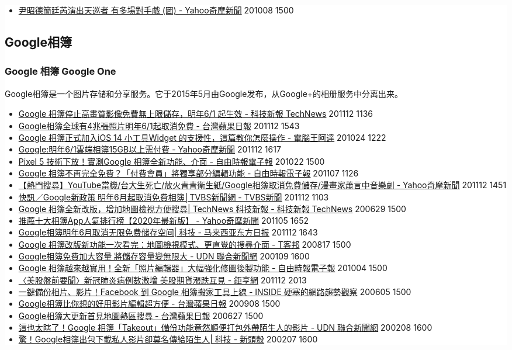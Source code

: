 - [尹昭德簡廷芮演出天巡者 有多場對手戲 (圖) - Yahoo奇摩新聞](https://tw.news.yahoo.com/%E5%B0%B9%E6%98%AD%E5%BE%B7%E7%B0%A1%E5%BB%B7%E8%8A%AE%E6%BC%94%E5%87%BA%E5%A4%A9%E5%B7%A1%E8%80%85-%E6%9C%89%E5%A4%9A%E5%A0%B4%E5%B0%8D%E6%89%8B%E6%88%B2-%E5%9C%96-092320178.html "尹昭德簡廷芮演出天巡者 有多場對手戲 (圖) - Yahoo奇摩新聞") 201008 1500

## Google相簿

### Google 相簿 Google One

Google相簿是一个图片存储和分享服务。它于2015年5月由Google发布，从Google+的相册服务中分离出来。
- [Google 相簿停止高畫質影像免費無上限儲存，明年6/1 起生效 - 科技新報 TechNews](https://technews.tw/2020/11/12/google-photos-will-end-its-free-unlimited-storage-on-june-1st-2021/ "Google 相簿停止高畫質影像免費無上限儲存，明年6/1 起生效 - 科技新報 TechNews") 201112 1136
- [Google相簿全球有4兆張照片明年6/1起取消免費 - 台灣蘋果日報](https://tw.appledaily.com/gadget/20201112/SJZE2IAHHBBVBLOEJDMJJWQ2JI/ "Google相簿全球有4兆張照片明年6/1起取消免費 - 台灣蘋果日報") 201112 1543
- [Google 相簿正式加入iOS 14 小工具Widget 的支援性，這篇教你怎麼操作 - 電腦王阿達](https://www.kocpc.com.tw/archives/352530 "Google 相簿正式加入iOS 14 小工具Widget 的支援性，這篇教你怎麼操作 - 電腦王阿達") 201024 1222
- [Google:明年6/1雲端相簿15GB以上需付費 - Yahoo奇摩新聞](https://tw.news.yahoo.com/google-%E6%98%8E%E5%B9%B46-1%E9%9B%B2%E7%AB%AF%E7%9B%B8%E7%B0%BF15gb%E4%BB%A5%E4%B8%8A%E9%9C%80%E4%BB%98%E8%B2%BB-081725476.html "Google:明年6/1雲端相簿15GB以上需付費 - Yahoo奇摩新聞") 201112 1617
- [Pixel 5 技術下放！實測Google 相簿全新功能、介面 - 自由時報電子報](https://3c.ltn.com.tw/news/42093 "Pixel 5 技術下放！實測Google 相簿全新功能、介面 - 自由時報電子報") 201022 1500
- [Google 相簿不再完全免費？「付費會員」將獨享部分編輯功能 - 自由時報電子報](https://3c.ltn.com.tw/news/42258 "Google 相簿不再完全免費？「付費會員」將獨享部分編輯功能 - 自由時報電子報") 201107 1126
- [【熱門搜尋】YouTube當機/台大生死亡/放火青青衛生紙/Google相簿取消免費儲存/漫畫家蕭言中音樂劇 - Yahoo奇摩新聞](https://tw.news.yahoo.com/%E7%86%B1%E9%96%80%E6%90%9C%E5%B0%8B-you-tube%E7%95%B6%E6%A9%9F%E5%8F%B0%E5%A4%A7%E7%94%9F%E6%AD%BB%E4%BA%A1%E6%94%BE%E7%81%AB%E9%9D%92%E9%9D%92%E8%A1%9B%E7%94%9F%E7%B4%99-google%E7%9B%B8%E7%B0%BF%E5%8F%96%E6%B6%88%E5%85%8D%E8%B2%BB%E5%84%B2%E5%AD%98%E6%BC%AB%E7%95%AB%E5%AE%B6%E8%95%AD%E8%A8%80%E4%B8%AD%E9%9F%B3%E6%A8%82%E5%8A%87-065139588.html "【熱門搜尋】YouTube當機/台大生死亡/放火青青衛生紙/Google相簿取消免費儲存/漫畫家蕭言中音樂劇 - Yahoo奇摩新聞") 201112 1451
- [快訊／Google新政策 明年6月起取消免費相簿│TVBS新聞網 - TVBS新聞](https://news.tvbs.com.tw/tech/1415596 "快訊／Google新政策 明年6月起取消免費相簿│TVBS新聞網 - TVBS新聞") 201112 1103
- [Google 相簿全新改版，增加地圖檢視方便搜尋| TechNews 科技新報 - 科技新報 TechNews](https://technews.tw/2020/06/29/new-revision-of-google-photos/ "Google 相簿全新改版，增加地圖檢視方便搜尋| TechNews 科技新報 - 科技新報 TechNews") 200629 1500
- [推薦十大相簿App人氣排行榜【2020年最新版】 - Yahoo奇摩新聞](https://tw.news.yahoo.com/%E6%8E%A8%E8%96%A6%E5%8D%81%E5%A4%A7%E7%9B%B8%E7%B0%BFapp%E4%BA%BA%E6%B0%A3%E6%8E%92%E8%A1%8C%E6%A6%9C-2020%E5%B9%B4%E6%9C%80%E6%96%B0%E7%89%88-085228915.html "推薦十大相簿App人氣排行榜【2020年最新版】 - Yahoo奇摩新聞") 201105 1652
- [Google相簿明年6月取消无限免费储存空间| 科技 - 马来西亚东方日报](https://www.orientaldaily.com.my/news/tech/2020/11/12/374920 "Google相簿明年6月取消无限免费储存空间| 科技 - 马来西亚东方日报") 201112 1643
- [Google 相簿改版新功能一次看完：地圖檢視模式、更直覺的搜尋介面 - T客邦](https://www.techbang.com/posts/80455-google-albumapp-overhaul-search-is-more-intuitive-with-new-map-viewing-mode "Google 相簿改版新功能一次看完：地圖檢視模式、更直覺的搜尋介面 - T客邦") 200817 1500
- [Google相簿免費加大容量 將儲存容量變無限大 - UDN 聯合新聞網](https://udn.com/news/story/7088/4277465 "Google相簿免費加大容量 將儲存容量變無限大 - UDN 聯合新聞網") 200109 1600
- [Google 相簿越來越實用！全新「照片編輯器」大幅強化修圖後製功能 - 自由時報電子報](https://3c.ltn.com.tw/news/41883/ "Google 相簿越來越實用！全新「照片編輯器」大幅強化修圖後製功能 - 自由時報電子報") 201004 1500
- [〈美股盤前要聞〉新冠肺炎病例數激增 美股期貨漲跌互見 - 鉅亨網](https://news.cnyes.com/news/id/4542357 "〈美股盤前要聞〉新冠肺炎病例數激增 美股期貨漲跌互見 - 鉅亨網") 201112 2013
- [一鍵備份相片、影片！Facebook 到 Google 相簿搬家工具上線 - INSIDE 硬塞的網路趨勢觀察](https://www.inside.com.tw/article/19982-Facebook-users-can-now-access-a-tool-to-port-data-to-Google-Photos "一鍵備份相片、影片！Facebook 到 Google 相簿搬家工具上線 - INSIDE 硬塞的網路趨勢觀察") 200605 1500
- [Google相簿比你想的好用影片編輯超方便 - 台灣蘋果日報](https://tw.appledaily.com/gadget/20200908/JWJXGLODBJAYTE74YENATIWCXA/ "Google相簿比你想的好用影片編輯超方便 - 台灣蘋果日報") 200908 1500
- [Google相簿大更新首見地圖熱區搜尋 - 台灣蘋果日報](https://tw.appledaily.com/gadget/20200627/P3UQY6PE7OCIRWI6KBUOF3VI3A/ "Google相簿大更新首見地圖熱區搜尋 - 台灣蘋果日報") 200627 1500
- [這也太瞎了！Google 相簿「Takeout」備份功能竟然順便打包外帶陌生人的影片 - UDN 聯合新聞網](https://udn.com/news/story/11017/4326954 "這也太瞎了！Google 相簿「Takeout」備份功能竟然順便打包外帶陌生人的影片 - UDN 聯合新聞網") 200208 1600
- [驚！Google相簿出包下載私人影片卻莫名傳給陌生人| 科技 - 新頭殼](https://newtalk.tw/news/view/2020-02-07/363351 "驚！Google相簿出包下載私人影片卻莫名傳給陌生人| 科技 - 新頭殼") 200207 1600
